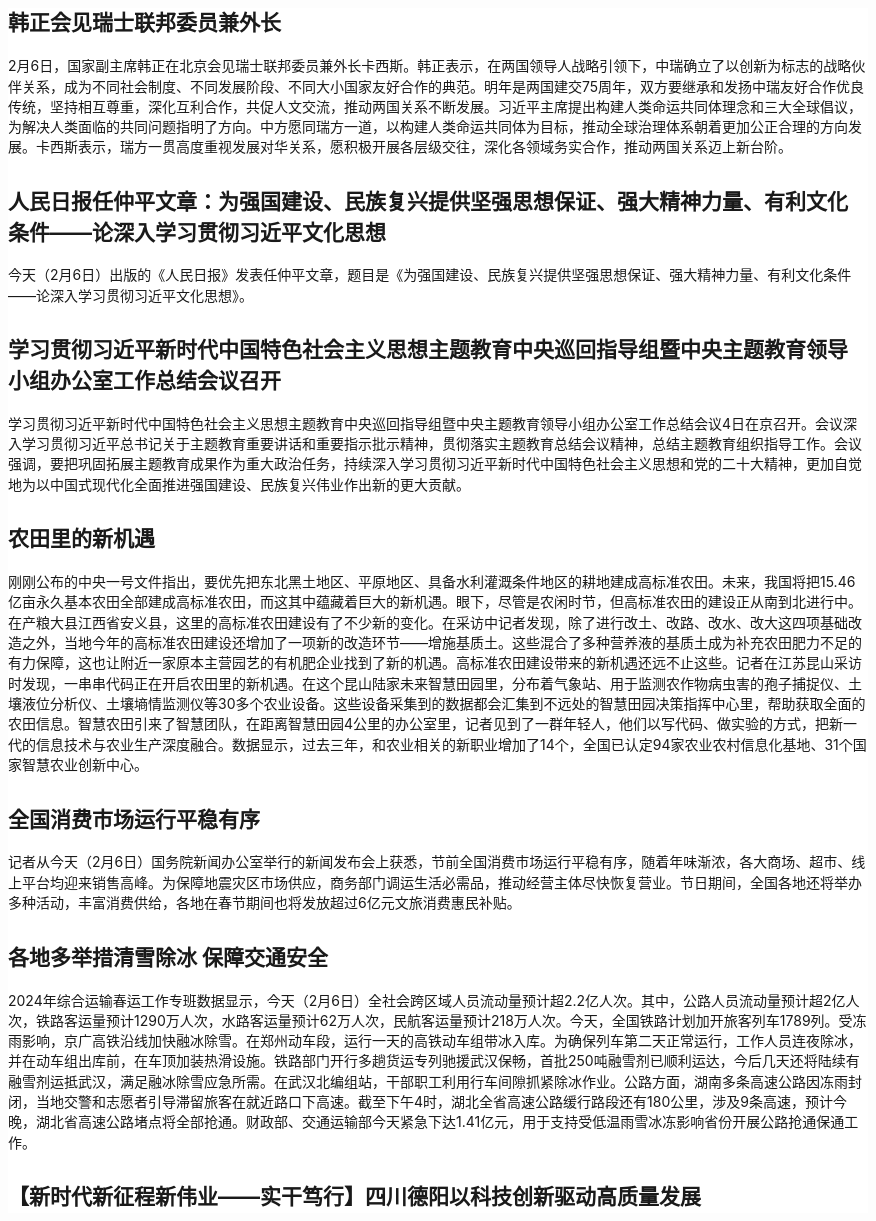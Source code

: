 
## 韩正会见瑞士联邦委员兼外长


2月6日，国家副主席韩正在北京会见瑞士联邦委员兼外长卡西斯。韩正表示，在两国领导人战略引领下，中瑞确立了以创新为标志的战略伙伴关系，成为不同社会制度、不同发展阶段、不同大小国家友好合作的典范。明年是两国建交75周年，双方要继承和发扬中瑞友好合作优良传统，坚持相互尊重，深化互利合作，共促人文交流，推动两国关系不断发展。习近平主席提出构建人类命运共同体理念和三大全球倡议，为解决人类面临的共同问题指明了方向。中方愿同瑞方一道，以构建人类命运共同体为目标，推动全球治理体系朝着更加公正合理的方向发展。卡西斯表示，瑞方一贯高度重视发展对华关系，愿积极开展各层级交往，深化各领域务实合作，推动两国关系迈上新台阶。


## 人民日报任仲平文章：为强国建设、民族复兴提供坚强思想保证、强大精神力量、有利文化条件——论深入学习贯彻习近平文化思想


今天（2月6日）出版的《人民日报》发表任仲平文章，题目是《为强国建设、民族复兴提供坚强思想保证、强大精神力量、有利文化条件——论深入学习贯彻习近平文化思想》。


## 学习贯彻习近平新时代中国特色社会主义思想主题教育中央巡回指导组暨中央主题教育领导小组办公室工作总结会议召开


学习贯彻习近平新时代中国特色社会主义思想主题教育中央巡回指导组暨中央主题教育领导小组办公室工作总结会议4日在京召开。会议深入学习贯彻习近平总书记关于主题教育重要讲话和重要指示批示精神，贯彻落实主题教育总结会议精神，总结主题教育组织指导工作。会议强调，要把巩固拓展主题教育成果作为重大政治任务，持续深入学习贯彻习近平新时代中国特色社会主义思想和党的二十大精神，更加自觉地为以中国式现代化全面推进强国建设、民族复兴伟业作出新的更大贡献。


## 农田里的新机遇


刚刚公布的中央一号文件指出，要优先把东北黑土地区、平原地区、具备水利灌溉条件地区的耕地建成高标准农田。未来，我国将把15.46亿亩永久基本农田全部建成高标准农田，而这其中蕴藏着巨大的新机遇。眼下，尽管是农闲时节，但高标准农田的建设正从南到北进行中。在产粮大县江西省安义县，这里的高标准农田建设有了不少新的变化。在采访中记者发现，除了进行改土、改路、改水、改大这四项基础改造之外，当地今年的高标准农田建设还增加了一项新的改造环节——增施基质土。这些混合了多种营养液的基质土成为补充农田肥力不足的有力保障，这也让附近一家原本主营园艺的有机肥企业找到了新的机遇。高标准农田建设带来的新机遇还远不止这些。记者在江苏昆山采访时发现，一串串代码正在开启农田里的新机遇。在这个昆山陆家未来智慧田园里，分布着气象站、用于监测农作物病虫害的孢子捕捉仪、土壤液位分析仪、土壤墒情监测仪等30多个农业设备。这些设备采集到的数据都会汇集到不远处的智慧田园决策指挥中心里，帮助获取全面的农田信息。智慧农田引来了智慧团队，在距离智慧田园4公里的办公室里，记者见到了一群年轻人，他们以写代码、做实验的方式，把新一代的信息技术与农业生产深度融合。数据显示，过去三年，和农业相关的新职业增加了14个，全国已认定94家农业农村信息化基地、31个国家智慧农业创新中心。


## 全国消费市场运行平稳有序


记者从今天（2月6日）国务院新闻办公室举行的新闻发布会上获悉，节前全国消费市场运行平稳有序，随着年味渐浓，各大商场、超市、线上平台均迎来销售高峰。为保障地震灾区市场供应，商务部门调运生活必需品，推动经营主体尽快恢复营业。节日期间，全国各地还将举办多种活动，丰富消费供给，各地在春节期间也将发放超过6亿元文旅消费惠民补贴。


## 各地多举措清雪除冰 保障交通安全


2024年综合运输春运工作专班数据显示，今天（2月6日）全社会跨区域人员流动量预计超2.2亿人次。其中，公路人员流动量预计超2亿人次，铁路客运量预计1290万人次，水路客运量预计62万人次，民航客运量预计218万人次。今天，全国铁路计划加开旅客列车1789列。受冻雨影响，京广高铁沿线加快融冰除雪。在郑州动车段，运行一天的高铁动车组带冰入库。为确保列车第二天正常运行，工作人员连夜除冰，并在动车组出库前，在车顶加装热滑设施。铁路部门开行多趟货运专列驰援武汉保畅，首批250吨融雪剂已顺利运达，今后几天还将陆续有融雪剂运抵武汉，满足融冰除雪应急所需。在武汉北编组站，干部职工利用行车间隙抓紧除冰作业。公路方面，湖南多条高速公路因冻雨封闭，当地交警和志愿者引导滞留旅客在就近路口下高速。截至下午4时，湖北全省高速公路缓行路段还有180公里，涉及9条高速，预计今晚，湖北省高速公路堵点将全部抢通。财政部、交通运输部今天紧急下达1.41亿元，用于支持受低温雨雪冰冻影响省份开展公路抢通保通工作。


## 【新时代新征程新伟业——实干笃行】四川德阳以科技创新驱动高质量发展
